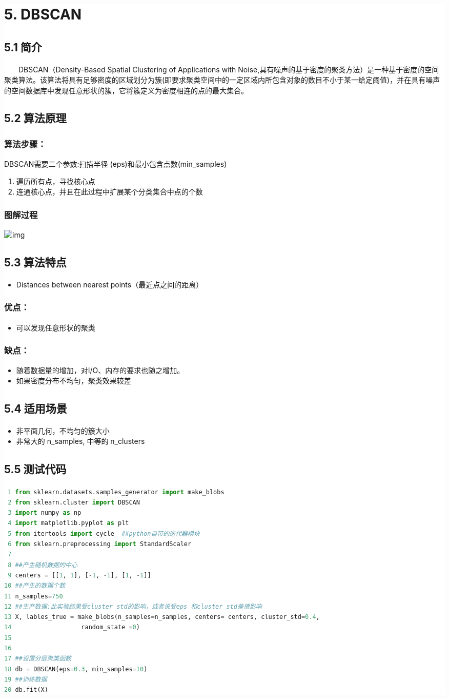 # 5. DBSCAN

## 5.1 简介

　　DBSCAN（Density-Based Spatial Clustering of Applications with Noise,具有噪声的基于密度的聚类方法）是一种基于密度的空间聚类算法。该算法将具有足够密度的区域划分为簇(即要求聚类空间中的一定区域内所包含对象的数目不小于某一给定阈值)，并在具有噪声的空间数据库中发现任意形状的簇，它将簇定义为密度相连的点的最大集合。

## 5.2 算法原理

### 算法步骤：

DBSCAN需要二个参数:扫描半径 (eps)和最小包含点数(min_samples)

1. 遍历所有点，寻找核心点
2. 连通核心点，并且在此过程中扩展某个分类集合中点的个数

### 图解过程

![img](https://images2015.cnblogs.com/blog/1119747/201706/1119747-20170608155821762-531734583.png)

## 5.3 算法特点

* Distances between nearest points（最近点之间的距离）

### 优点：

* 可以发现任意形状的聚类

### 缺点：

* 随着数据量的增加，对I/O、内存的要求也随之增加。
* 如果密度分布不均匀，聚类效果较差

## 5.4 适用场景

* 非平面几何，不均匀的簇大小
* 非常大的 n_samples, 中等的 n_clusters

## 5.5 测试代码

```python
 1 from sklearn.datasets.samples_generator import make_blobs
 2 from sklearn.cluster import DBSCAN
 3 import numpy as np
 4 import matplotlib.pyplot as plt
 5 from itertools import cycle  ##python自带的迭代器模块
 6 from sklearn.preprocessing import StandardScaler
 7 
 8 ##产生随机数据的中心
 9 centers = [[1, 1], [-1, -1], [1, -1]]
10 ##产生的数据个数
11 n_samples=750
12 ##生产数据:此实验结果受cluster_std的影响，或者说受eps 和cluster_std差值影响
13 X, lables_true = make_blobs(n_samples=n_samples, centers= centers, cluster_std=0.4, 
14                   random_state =0)
15 
16 
17 ##设置分层聚类函数
18 db = DBSCAN(eps=0.3, min_samples=10)
19 ##训练数据
20 db.fit(X)
```